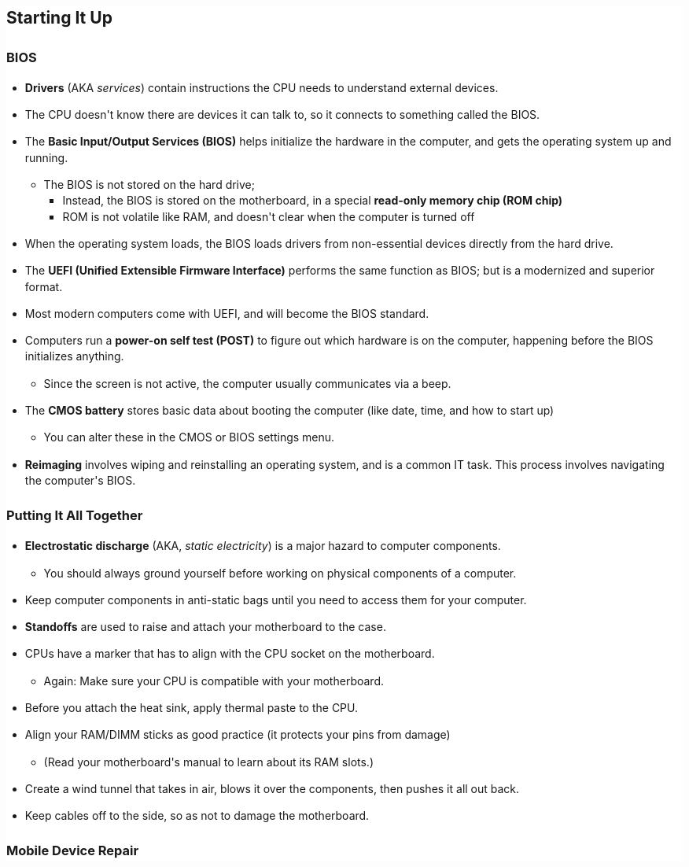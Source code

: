 ## Starting It Up 

### BIOS

 - **Drivers** (AKA *services*) contain instructions the CPU needs to understand external devices.

 - The CPU doesn't know there are devices it can talk to, so it connects to something called the BIOS.

 - The **Basic Input/Output Services (BIOS)** helps initialize the hardware in the computer, and gets the operating system up and running.
   - The BIOS is not stored on the hard drive;
     - Instead, the BIOS is stored on the motherboard, in a special **read-only memory chip (ROM chip)**
     - ROM is not volatile like RAM, and doesn't clear when the computer is turned off
  - When the operating system loads, the BIOS loads drivers from non-essential devices directly from the hard drive.

 - The **UEFI (Unified Extensible Firmware Interface)** performs the same function as BIOS; but is a modernized and superior format. 
  - Most modern computers come with UEFI, and will become the BIOS standard.

 - Computers run a **power-on self test (POST)** to figure out which hardware is on the computer, happening before the BIOS initializes anything.
   - Since the screen is not active, the computer usually communicates via a beep.

- The **CMOS battery** stores basic data about booting the computer (like date, time, and how to start up)
  - You can alter these in the CMOS or BIOS settings menu.

- **Reimaging** involves wiping and reinstalling an operating system, and is a common IT task. This process involves navigating the computer's BIOS.

### Putting It All Together

 - **Electrostatic discharge** (AKA, *static electricity*) is a major hazard to computer components.
   - You should always ground yourself before working on physical components of a computer.

 - Keep computer components in anti-static bags until you need to access them for your computer.

 - **Standoffs** are used to raise and attach your motherboard to the case.

 - CPUs have a marker that has to align with the CPU socket on the motherboard.
   - Again: Make sure your CPU is compatible with your motherboard.

 - Before you attach the heat sink, apply thermal paste to the CPU.

 - Align your RAM/DIMM sticks as good practice (it protects your pins from damage)
   - (Read your motherboard's manual to learn about its RAM slots.)

 - Create a wind tunnel that takes in air, blows it over the components, then pushes it all out back.

 - Keep cables off to the side, so as not to damage the motherboard.

### Mobile Device Repair
